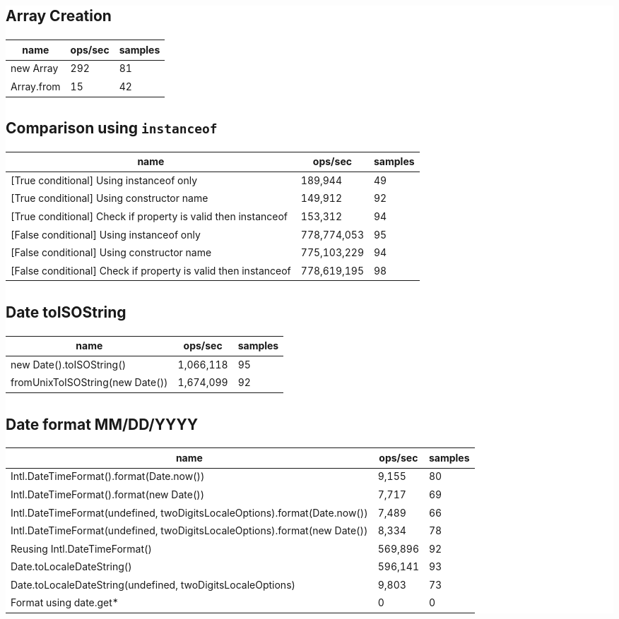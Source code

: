 ## Array Creation

|name|ops/sec|samples|
|-|-|-|
|new Array|292|81|
|Array.from|15|42|

## Comparison using `instanceof`

|name|ops/sec|samples|
|-|-|-|
|[True conditional] Using instanceof only|189,944|49|
|[True conditional] Using constructor name|149,912|92|
|[True conditional] Check if property is valid then instanceof |153,312|94|
|[False conditional] Using instanceof only|778,774,053|95|
|[False conditional] Using constructor name|775,103,229|94|
|[False conditional] Check if property is valid then instanceof |778,619,195|98|

## Date toISOString

|name|ops/sec|samples|
|-|-|-|
|new Date().toISOString()|1,066,118|95|
|fromUnixToISOString(new Date())|1,674,099|92|

## Date format MM/DD/YYYY

|name|ops/sec|samples|
|-|-|-|
|Intl.DateTimeFormat().format(Date.now())|9,155|80|
|Intl.DateTimeFormat().format(new Date())|7,717|69|
|Intl.DateTimeFormat(undefined, twoDigitsLocaleOptions).format(Date.now())|7,489|66|
|Intl.DateTimeFormat(undefined, twoDigitsLocaleOptions).format(new Date())|8,334|78|
|Reusing Intl.DateTimeFormat()|569,896|92|
|Date.toLocaleDateString()|596,141|93|
|Date.toLocaleDateString(undefined, twoDigitsLocaleOptions)|9,803|73|
|Format using date.get*|0|0|
